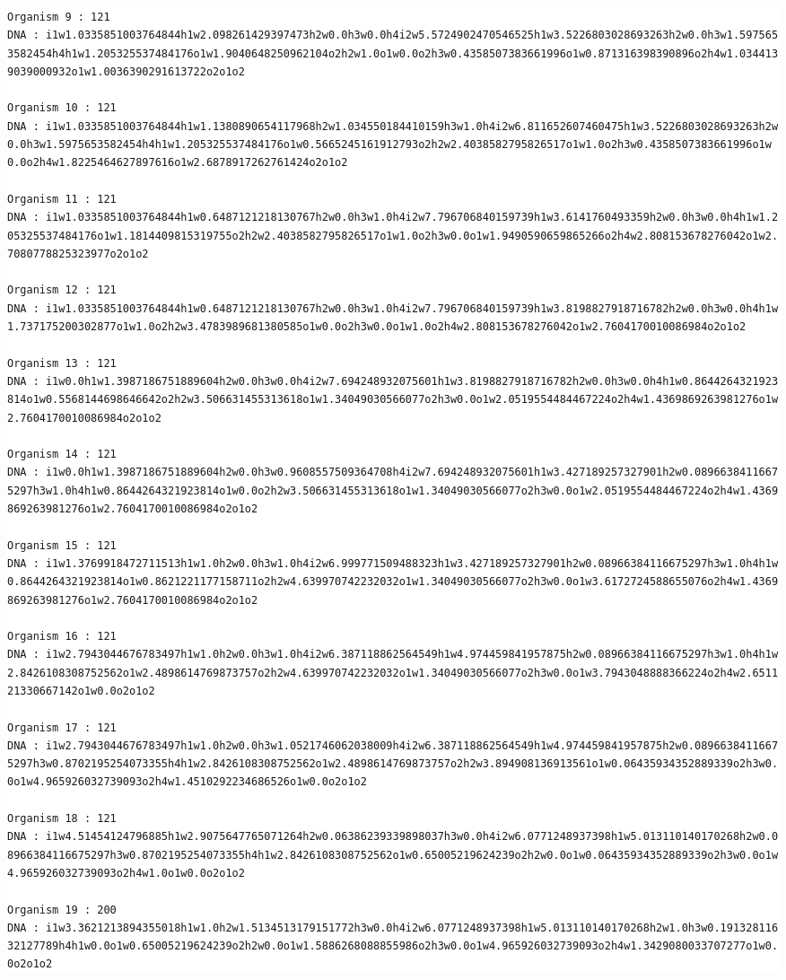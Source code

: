     Organism 9 : 121
    DNA : i1w1.0335851003764844h1w2.098261429397473h2w0.0h3w0.0h4i2w5.5724902470546525h1w3.5226803028693263h2w0.0h3w1.5975653582454h4h1w1.205325537484176o1w1.9040648250962104o2h2w1.0o1w0.0o2h3w0.4358507383661996o1w0.871316398390896o2h4w1.0344139039000932o1w1.0036390291613722o2o1o2

    Organism 10 : 121
    DNA : i1w1.0335851003764844h1w1.1380890654117968h2w1.034550184410159h3w1.0h4i2w6.811652607460475h1w3.5226803028693263h2w0.0h3w1.5975653582454h4h1w1.205325537484176o1w0.5665245161912793o2h2w2.4038582795826517o1w1.0o2h3w0.4358507383661996o1w0.0o2h4w1.8225464627897616o1w2.6878917262761424o2o1o2

    Organism 11 : 121
    DNA : i1w1.0335851003764844h1w0.6487121218130767h2w0.0h3w1.0h4i2w7.796706840159739h1w3.6141760493359h2w0.0h3w0.0h4h1w1.205325537484176o1w1.1814409815319755o2h2w2.4038582795826517o1w1.0o2h3w0.0o1w1.9490590659865266o2h4w2.808153678276042o1w2.7080778825323977o2o1o2

    Organism 12 : 121
    DNA : i1w1.0335851003764844h1w0.6487121218130767h2w0.0h3w1.0h4i2w7.796706840159739h1w3.8198827918716782h2w0.0h3w0.0h4h1w1.737175200302877o1w1.0o2h2w3.4783989681380585o1w0.0o2h3w0.0o1w1.0o2h4w2.808153678276042o1w2.7604170010086984o2o1o2

    Organism 13 : 121
    DNA : i1w0.0h1w1.3987186751889604h2w0.0h3w0.0h4i2w7.694248932075601h1w3.8198827918716782h2w0.0h3w0.0h4h1w0.8644264321923814o1w0.5568144698646642o2h2w3.506631455313618o1w1.34049030566077o2h3w0.0o1w2.0519554484467224o2h4w1.4369869263981276o1w2.7604170010086984o2o1o2

    Organism 14 : 121
    DNA : i1w0.0h1w1.3987186751889604h2w0.0h3w0.9608557509364708h4i2w7.694248932075601h1w3.427189257327901h2w0.08966384116675297h3w1.0h4h1w0.8644264321923814o1w0.0o2h2w3.506631455313618o1w1.34049030566077o2h3w0.0o1w2.0519554484467224o2h4w1.4369869263981276o1w2.7604170010086984o2o1o2

    Organism 15 : 121
    DNA : i1w1.3769918472711513h1w1.0h2w0.0h3w1.0h4i2w6.999771509488323h1w3.427189257327901h2w0.08966384116675297h3w1.0h4h1w0.8644264321923814o1w0.8621221177158711o2h2w4.639970742232032o1w1.34049030566077o2h3w0.0o1w3.6172724588655076o2h4w1.4369869263981276o1w2.7604170010086984o2o1o2

    Organism 16 : 121
    DNA : i1w2.7943044676783497h1w1.0h2w0.0h3w1.0h4i2w6.387118862564549h1w4.974459841957875h2w0.08966384116675297h3w1.0h4h1w2.8426108308752562o1w2.4898614769873757o2h2w4.639970742232032o1w1.34049030566077o2h3w0.0o1w3.7943048888366224o2h4w2.651121330667142o1w0.0o2o1o2

    Organism 17 : 121
    DNA : i1w2.7943044676783497h1w1.0h2w0.0h3w1.0521746062038009h4i2w6.387118862564549h1w4.974459841957875h2w0.08966384116675297h3w0.8702195254073355h4h1w2.8426108308752562o1w2.4898614769873757o2h2w3.894908136913561o1w0.06435934352889339o2h3w0.0o1w4.965926032739093o2h4w1.4510292234686526o1w0.0o2o1o2

    Organism 18 : 121
    DNA : i1w4.51454124796885h1w2.9075647765071264h2w0.06386239339898037h3w0.0h4i2w6.0771248937398h1w5.013110140170268h2w0.08966384116675297h3w0.8702195254073355h4h1w2.8426108308752562o1w0.65005219624239o2h2w0.0o1w0.06435934352889339o2h3w0.0o1w4.965926032739093o2h4w1.0o1w0.0o2o1o2

    Organism 19 : 200
    DNA : i1w3.3621213894355018h1w1.0h2w1.5134513179151772h3w0.0h4i2w6.0771248937398h1w5.013110140170268h2w1.0h3w0.19132811632127789h4h1w0.0o1w0.65005219624239o2h2w0.0o1w1.5886268088855986o2h3w0.0o1w4.965926032739093o2h4w1.3429080033707277o1w0.0o2o1o2

